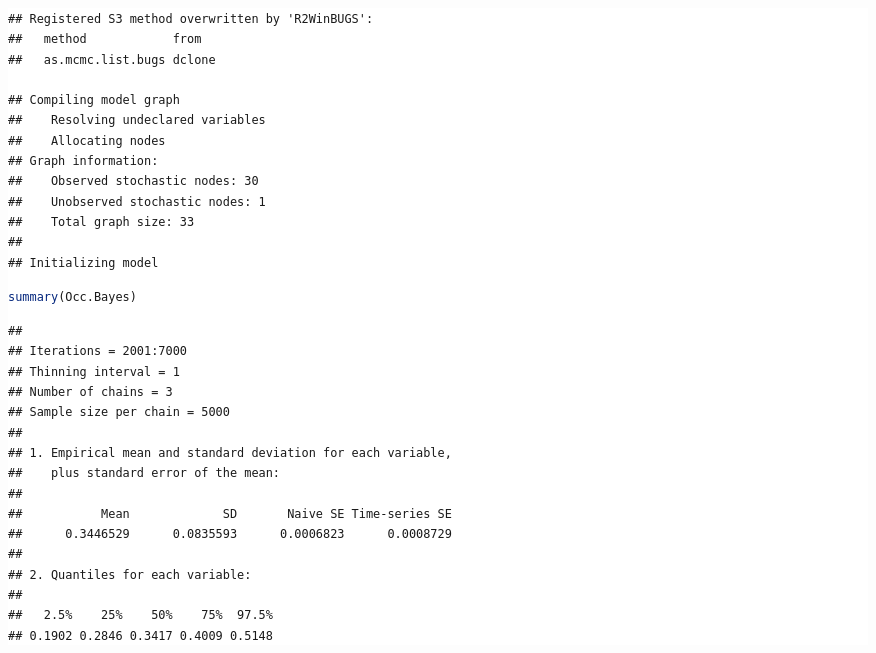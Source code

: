     ## Registered S3 method overwritten by 'R2WinBUGS':
    ##   method            from  
    ##   as.mcmc.list.bugs dclone

    ## Compiling model graph
    ##    Resolving undeclared variables
    ##    Allocating nodes
    ## Graph information:
    ##    Observed stochastic nodes: 30
    ##    Unobserved stochastic nodes: 1
    ##    Total graph size: 33
    ## 
    ## Initializing model

``` r
summary(Occ.Bayes)
```

    ## 
    ## Iterations = 2001:7000
    ## Thinning interval = 1 
    ## Number of chains = 3 
    ## Sample size per chain = 5000 
    ## 
    ## 1. Empirical mean and standard deviation for each variable,
    ##    plus standard error of the mean:
    ## 
    ##           Mean             SD       Naive SE Time-series SE 
    ##      0.3446529      0.0835593      0.0006823      0.0008729 
    ## 
    ## 2. Quantiles for each variable:
    ## 
    ##   2.5%    25%    50%    75%  97.5% 
    ## 0.1902 0.2846 0.3417 0.4009 0.5148
